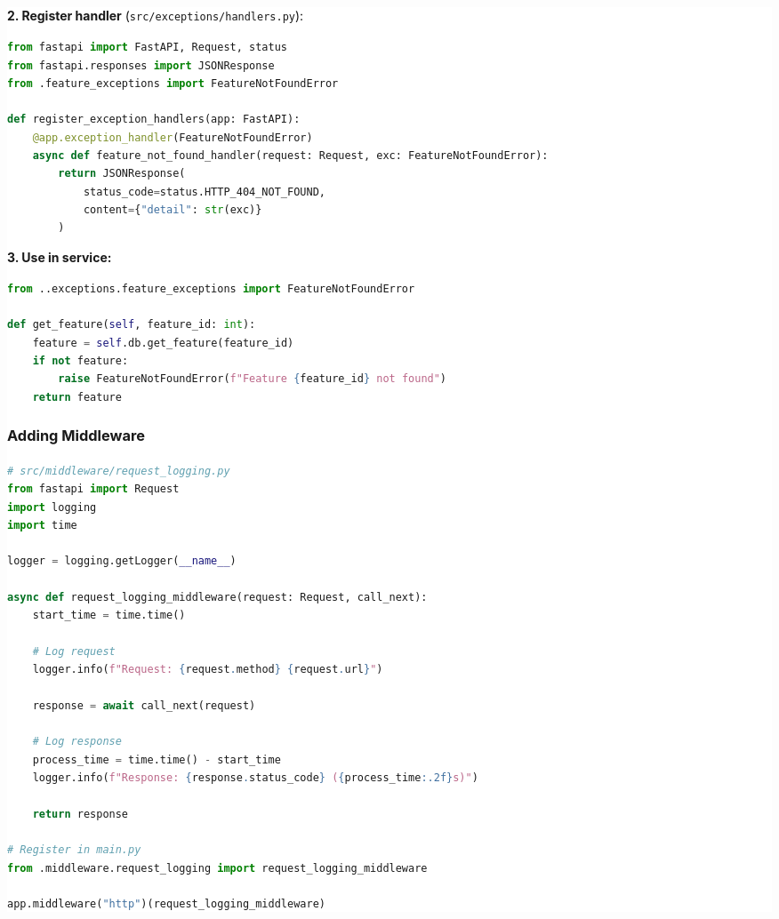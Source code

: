 **2. Register handler** (`src/exceptions/handlers.py`):

```python
from fastapi import FastAPI, Request, status
from fastapi.responses import JSONResponse
from .feature_exceptions import FeatureNotFoundError

def register_exception_handlers(app: FastAPI):
    @app.exception_handler(FeatureNotFoundError)
    async def feature_not_found_handler(request: Request, exc: FeatureNotFoundError):
        return JSONResponse(
            status_code=status.HTTP_404_NOT_FOUND,
            content={"detail": str(exc)}
        )
```

**3. Use in service:**

```python
from ..exceptions.feature_exceptions import FeatureNotFoundError

def get_feature(self, feature_id: int):
    feature = self.db.get_feature(feature_id)
    if not feature:
        raise FeatureNotFoundError(f"Feature {feature_id} not found")
    return feature
```

### Adding Middleware

```python
# src/middleware/request_logging.py
from fastapi import Request
import logging
import time

logger = logging.getLogger(__name__)

async def request_logging_middleware(request: Request, call_next):
    start_time = time.time()

    # Log request
    logger.info(f"Request: {request.method} {request.url}")

    response = await call_next(request)

    # Log response
    process_time = time.time() - start_time
    logger.info(f"Response: {response.status_code} ({process_time:.2f}s)")

    return response

# Register in main.py
from .middleware.request_logging import request_logging_middleware

app.middleware("http")(request_logging_middleware)
```
